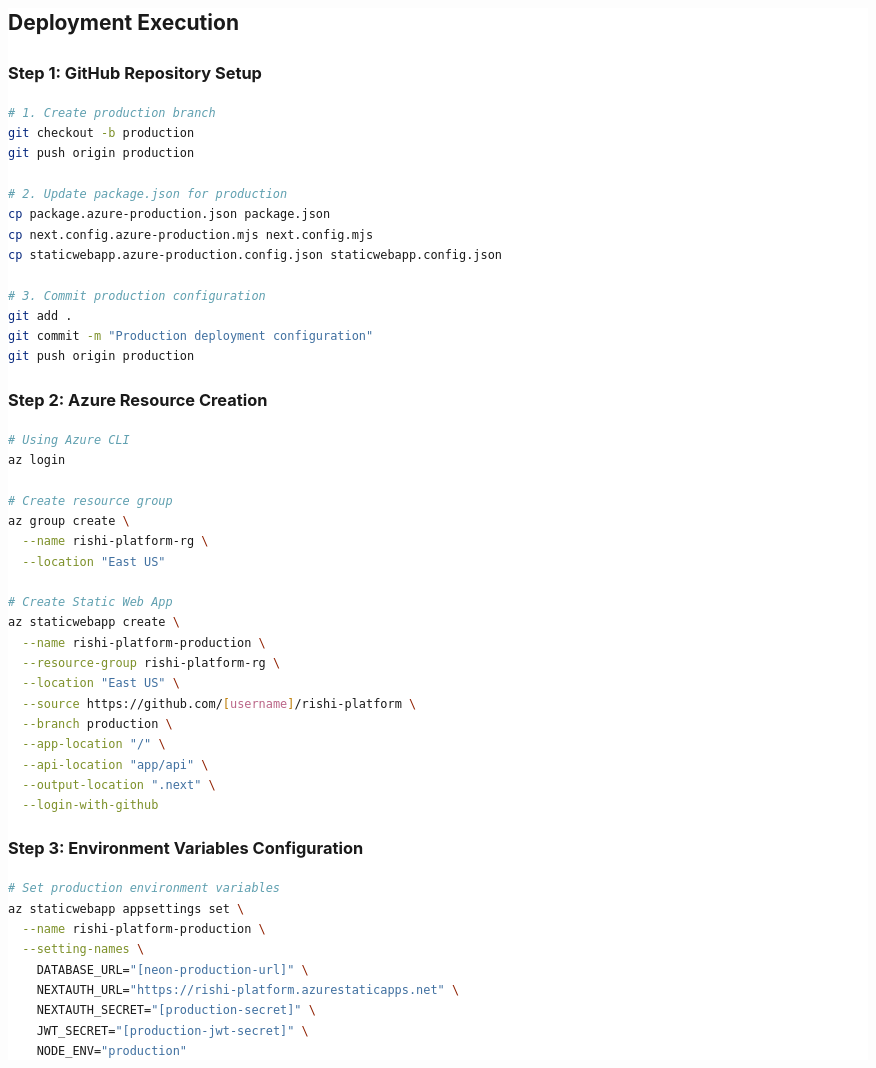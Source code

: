## Deployment Execution

### Step 1: GitHub Repository Setup

```bash
# 1. Create production branch
git checkout -b production
git push origin production

# 2. Update package.json for production
cp package.azure-production.json package.json
cp next.config.azure-production.mjs next.config.mjs
cp staticwebapp.azure-production.config.json staticwebapp.config.json

# 3. Commit production configuration
git add .
git commit -m "Production deployment configuration"
git push origin production
```

### Step 2: Azure Resource Creation

```bash
# Using Azure CLI
az login

# Create resource group
az group create \
  --name rishi-platform-rg \
  --location "East US"

# Create Static Web App
az staticwebapp create \
  --name rishi-platform-production \
  --resource-group rishi-platform-rg \
  --location "East US" \
  --source https://github.com/[username]/rishi-platform \
  --branch production \
  --app-location "/" \
  --api-location "app/api" \
  --output-location ".next" \
  --login-with-github
```

### Step 3: Environment Variables Configuration

```bash
# Set production environment variables
az staticwebapp appsettings set \
  --name rishi-platform-production \
  --setting-names \
    DATABASE_URL="[neon-production-url]" \
    NEXTAUTH_URL="https://rishi-platform.azurestaticapps.net" \
    NEXTAUTH_SECRET="[production-secret]" \
    JWT_SECRET="[production-jwt-secret]" \
    NODE_ENV="production"
```
